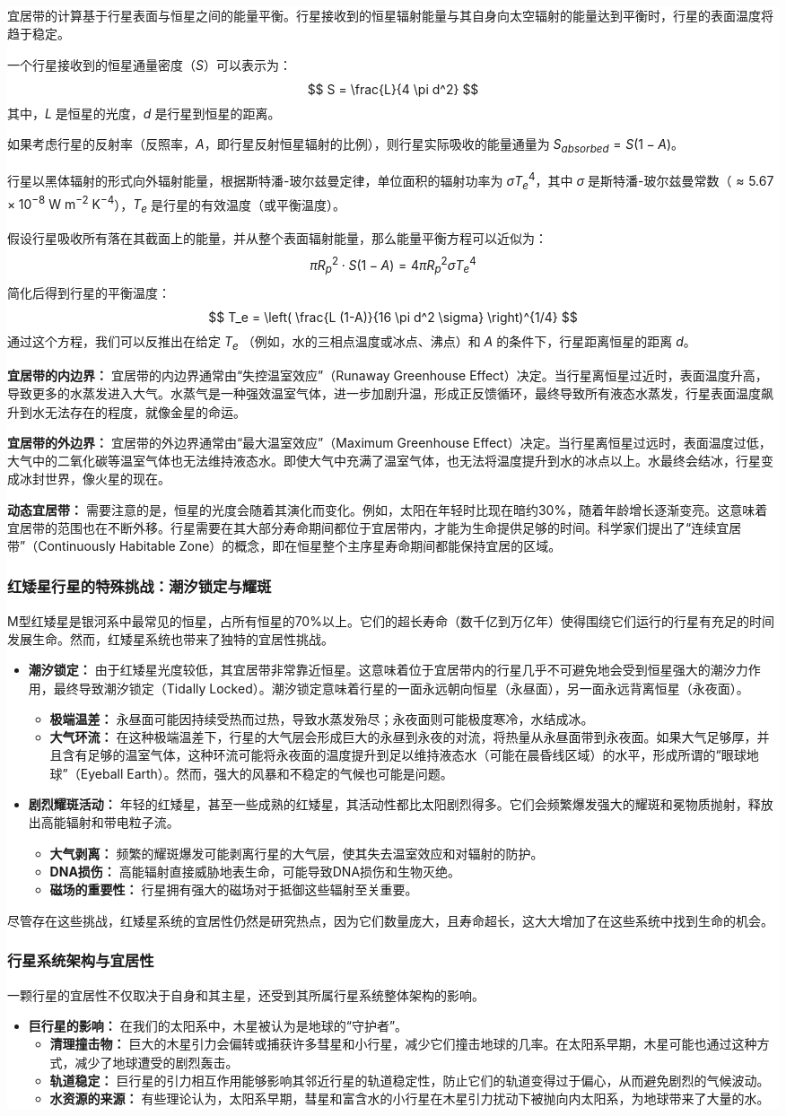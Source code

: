 宜居带的计算基于行星表面与恒星之间的能量平衡。行星接收到的恒星辐射能量与其自身向太空辐射的能量达到平衡时，行星的表面温度将趋于稳定。

一个行星接收到的恒星通量密度（$S$）可以表示为：
$$ S = \frac{L}{4 \pi d^2} $$
其中，$L$ 是恒星的光度，$d$ 是行星到恒星的距离。

如果考虑行星的反射率（反照率，$A$，即行星反射恒星辐射的比例），则行星实际吸收的能量通量为 $S_{absorbed} = S (1-A)$。

行星以黑体辐射的形式向外辐射能量，根据斯特潘-玻尔兹曼定律，单位面积的辐射功率为 $\sigma T_e^4$，其中 $\sigma$ 是斯特潘-玻尔兹曼常数（$\approx 5.67 \times 10^{-8} \text{ W m}^{-2} \text{ K}^{-4}$），$T_e$ 是行星的有效温度（或平衡温度）。

假设行星吸收所有落在其截面上的能量，并从整个表面辐射能量，那么能量平衡方程可以近似为：
$$ \pi R_p^2 \cdot S (1-A) = 4 \pi R_p^2 \sigma T_e^4 $$
简化后得到行星的平衡温度：
$$ T_e = \left( \frac{L (1-A)}{16 \pi d^2 \sigma} \right)^{1/4} $$
通过这个方程，我们可以反推出在给定 $T_e$ （例如，水的三相点温度或冰点、沸点）和 $A$ 的条件下，行星距离恒星的距离 $d$。

**宜居带的内边界：**
宜居带的内边界通常由“失控温室效应”（Runaway Greenhouse Effect）决定。当行星离恒星过近时，表面温度升高，导致更多的水蒸发进入大气。水蒸气是一种强效温室气体，进一步加剧升温，形成正反馈循环，最终导致所有液态水蒸发，行星表面温度飙升到水无法存在的程度，就像金星的命运。

**宜居带的外边界：**
宜居带的外边界通常由“最大温室效应”（Maximum Greenhouse Effect）决定。当行星离恒星过远时，表面温度过低，大气中的二氧化碳等温室气体也无法维持液态水。即使大气中充满了温室气体，也无法将温度提升到水的冰点以上。水最终会结冰，行星变成冰封世界，像火星的现在。

**动态宜居带：**
需要注意的是，恒星的光度会随着其演化而变化。例如，太阳在年轻时比现在暗约30%，随着年龄增长逐渐变亮。这意味着宜居带的范围也在不断外移。行星需要在其大部分寿命期间都位于宜居带内，才能为生命提供足够的时间。科学家们提出了“连续宜居带”（Continuously Habitable Zone）的概念，即在恒星整个主序星寿命期间都能保持宜居的区域。

### 红矮星行星的特殊挑战：潮汐锁定与耀斑

M型红矮星是银河系中最常见的恒星，占所有恒星的70%以上。它们的超长寿命（数千亿到万亿年）使得围绕它们运行的行星有充足的时间发展生命。然而，红矮星系统也带来了独特的宜居性挑战。

*   **潮汐锁定：**
    由于红矮星光度较低，其宜居带非常靠近恒星。这意味着位于宜居带内的行星几乎不可避免地会受到恒星强大的潮汐力作用，最终导致潮汐锁定（Tidally Locked）。潮汐锁定意味着行星的一面永远朝向恒星（永昼面），另一面永远背离恒星（永夜面）。
    *   **极端温差：** 永昼面可能因持续受热而过热，导致水蒸发殆尽；永夜面则可能极度寒冷，水结成冰。
    *   **大气环流：** 在这种极端温差下，行星的大气层会形成巨大的永昼到永夜的对流，将热量从永昼面带到永夜面。如果大气足够厚，并且含有足够的温室气体，这种环流可能将永夜面的温度提升到足以维持液态水（可能在晨昏线区域）的水平，形成所谓的“眼球地球”（Eyeball Earth）。然而，强大的风暴和不稳定的气候也可能是问题。

*   **剧烈耀斑活动：**
    年轻的红矮星，甚至一些成熟的红矮星，其活动性都比太阳剧烈得多。它们会频繁爆发强大的耀斑和冕物质抛射，释放出高能辐射和带电粒子流。
    *   **大气剥离：** 频繁的耀斑爆发可能剥离行星的大气层，使其失去温室效应和对辐射的防护。
    *   **DNA损伤：** 高能辐射直接威胁地表生命，可能导致DNA损伤和生物灭绝。
    *   **磁场的重要性：** 行星拥有强大的磁场对于抵御这些辐射至关重要。

尽管存在这些挑战，红矮星系统的宜居性仍然是研究热点，因为它们数量庞大，且寿命超长，这大大增加了在这些系统中找到生命的机会。

### 行星系统架构与宜居性

一颗行星的宜居性不仅取决于自身和其主星，还受到其所属行星系统整体架构的影响。

*   **巨行星的影响：**
    在我们的太阳系中，木星被认为是地球的“守护者”。
    *   **清理撞击物：** 巨大的木星引力会偏转或捕获许多彗星和小行星，减少它们撞击地球的几率。在太阳系早期，木星可能也通过这种方式，减少了地球遭受的剧烈轰击。
    *   **轨道稳定：** 巨行星的引力相互作用能够影响其邻近行星的轨道稳定性，防止它们的轨道变得过于偏心，从而避免剧烈的气候波动。
    *   **水资源的来源：** 有些理论认为，太阳系早期，彗星和富含水的小行星在木星引力扰动下被抛向内太阳系，为地球带来了大量的水。

